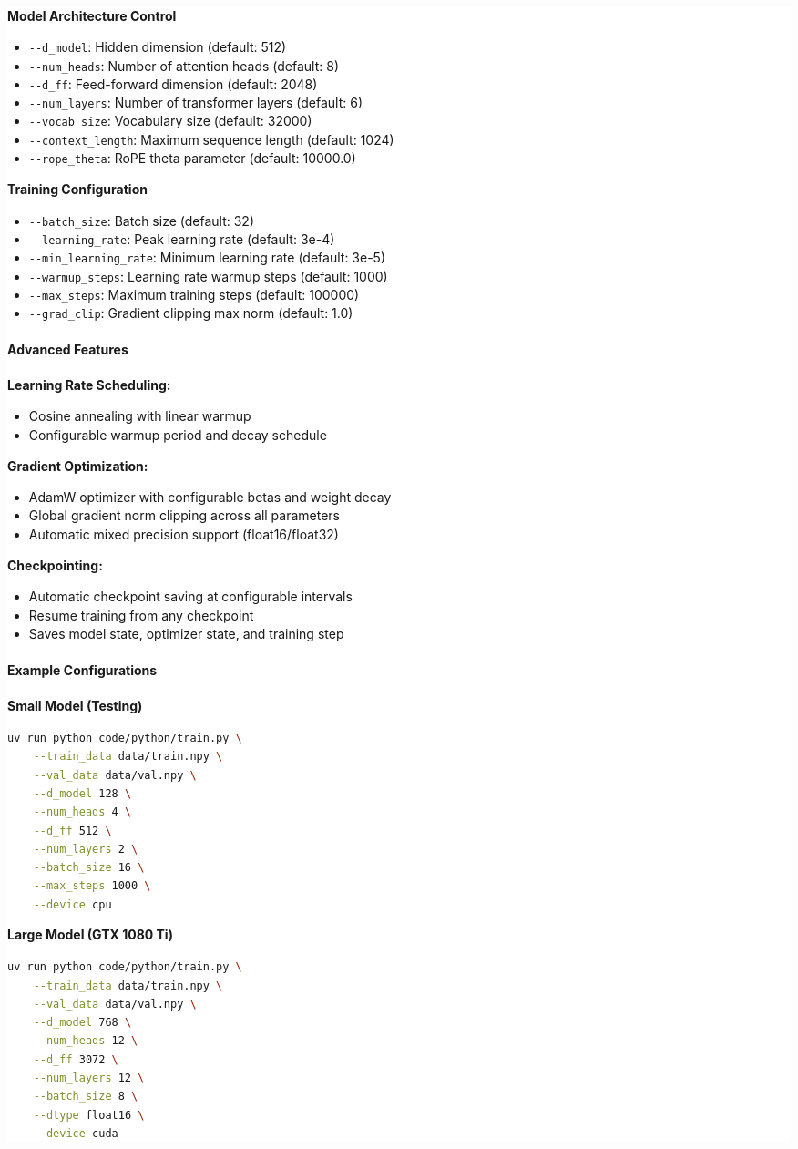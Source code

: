**Model Architecture Control**
- `--d_model`: Hidden dimension (default: 512)
- `--num_heads`: Number of attention heads (default: 8) 
- `--d_ff`: Feed-forward dimension (default: 2048)
- `--num_layers`: Number of transformer layers (default: 6)
- `--vocab_size`: Vocabulary size (default: 32000)
- `--context_length`: Maximum sequence length (default: 1024)
- `--rope_theta`: RoPE theta parameter (default: 10000.0)

**Training Configuration**
- `--batch_size`: Batch size (default: 32)
- `--learning_rate`: Peak learning rate (default: 3e-4)
- `--min_learning_rate`: Minimum learning rate (default: 3e-5)
- `--warmup_steps`: Learning rate warmup steps (default: 1000)
- `--max_steps`: Maximum training steps (default: 100000)
- `--grad_clip`: Gradient clipping max norm (default: 1.0)

#### Advanced Features

**Learning Rate Scheduling:**
- Cosine annealing with linear warmup
- Configurable warmup period and decay schedule

**Gradient Optimization:**
- AdamW optimizer with configurable betas and weight decay
- Global gradient norm clipping across all parameters
- Automatic mixed precision support (float16/float32)

**Checkpointing:**
- Automatic checkpoint saving at configurable intervals
- Resume training from any checkpoint
- Saves model state, optimizer state, and training step

#### Example Configurations

**Small Model (Testing)**
```bash
uv run python code/python/train.py \
    --train_data data/train.npy \
    --val_data data/val.npy \
    --d_model 128 \
    --num_heads 4 \
    --d_ff 512 \
    --num_layers 2 \
    --batch_size 16 \
    --max_steps 1000 \
    --device cpu
```

**Large Model (GTX 1080 Ti)**
```bash
uv run python code/python/train.py \
    --train_data data/train.npy \
    --val_data data/val.npy \
    --d_model 768 \
    --num_heads 12 \
    --d_ff 3072 \
    --num_layers 12 \
    --batch_size 8 \
    --dtype float16 \
    --device cuda
```
